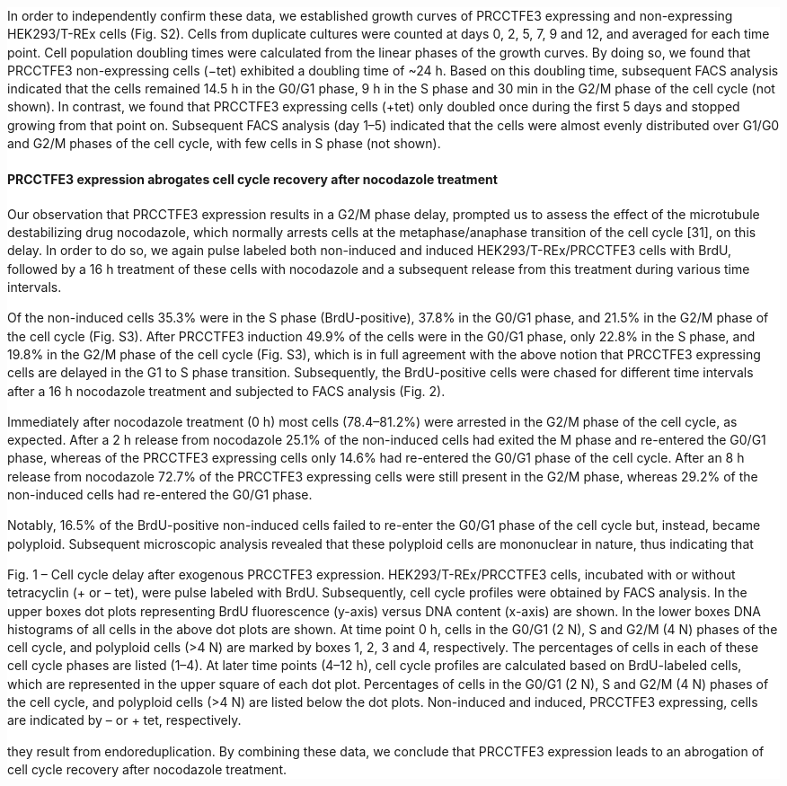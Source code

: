 In order to independently confirm these data, we established growth curves of PRCCTFE3 expressing and non-expressing HEK293/T-REx cells (Fig. S2). Cells from duplicate cultures were counted at days 0, 2, 5, 7, 9 and 12, and averaged for each time point. Cell population doubling times were calculated from the linear phases of the growth curves. By doing so, we found that PRCCTFE3 non-expressing cells (−tet) exhibited a doubling time of ~24 h. Based on this doubling time, subsequent FACS analysis indicated that the cells remained 14.5 h in the G0/G1 phase, 9 h in the S phase and 30 min in the G2/M phase of the cell cycle (not shown). In contrast, we found that PRCCTFE3 expressing cells (+tet) only doubled once during the first 5 days and stopped growing from that point on. Subsequent FACS analysis (day 1–5) indicated that the cells were almost evenly distributed over G1/G0 and G2/M phases of the cell cycle, with few cells in S phase (not shown).

#### PRCCTFE3 expression abrogates cell cycle recovery after nocodazole treatment

Our observation that PRCCTFE3 expression results in a G2/M phase delay, prompted us to assess the effect of the microtubule destabilizing drug nocodazole, which normally arrests cells at the metaphase/anaphase transition of the cell cycle [31], on this delay. In order to do so, we again pulse labeled both non-induced and induced HEK293/T-REx/PRCCTFE3 cells with BrdU, followed by a 16 h treatment of these cells with nocodazole and a subsequent release from this treatment during various time intervals.

Of the non-induced cells 35.3% were in the S phase (BrdU-positive), 37.8% in the G0/G1 phase, and 21.5% in the G2/M phase of the cell cycle (Fig. S3). After PRCCTFE3 induction 49.9% of the cells were in the G0/G1 phase, only 22.8% in the S phase, and 19.8% in the G2/M phase of the cell cycle (Fig. S3), which is in full agreement with the above notion that PRCCTFE3 expressing cells are delayed in the G1 to S phase transition. Subsequently, the BrdU-positive cells were chased for different time intervals after a 16 h nocodazole treatment and subjected to FACS analysis (Fig. 2).

Immediately after nocodazole treatment (0 h) most cells (78.4–81.2%) were arrested in the G2/M phase of the cell cycle, as expected. After a 2 h release from nocodazole 25.1% of the non-induced cells had exited the M phase and re-entered the G0/G1 phase, whereas of the PRCCTFE3 expressing cells only 14.6% had re-entered the G0/G1 phase of the cell cycle. After an 8 h release from nocodazole 72.7% of the PRCCTFE3 expressing cells were still present in the G2/M phase, whereas 29.2% of the non-induced cells had re-entered the G0/G1 phase.

Notably, 16.5% of the BrdU-positive non-induced cells failed to re-enter the G0/G1 phase of the cell cycle but, instead, became polyploid. Subsequent microscopic analysis revealed that these polyploid cells are mononuclear in nature, thus indicating that

Fig. 1 – Cell cycle delay after exogenous PRCCTFE3 expression. HEK293/T-REx/PRCCTFE3 cells, incubated with or without tetracyclin (+ or – tet), were pulse labeled with BrdU. Subsequently, cell cycle profiles were obtained by FACS analysis. In the upper boxes dot plots representing BrdU fluorescence (y-axis) versus DNA content (x-axis) are shown. In the lower boxes DNA histograms of all cells in the above dot plots are shown. At time point 0 h, cells in the G0/G1 (2 N), S and G2/M (4 N) phases of the cell cycle, and polyploid cells (>4 N) are marked by boxes 1, 2, 3 and 4, respectively. The percentages of cells in each of these cell cycle phases are listed (1–4). At later time points (4–12 h), cell cycle profiles are calculated based on BrdU-labeled cells, which are represented in the upper square of each dot plot. Percentages of cells in the G0/G1 (2 N), S and G2/M (4 N) phases of the cell cycle, and polyploid cells (>4 N) are listed below the dot plots. Non-induced and induced, PRCCTFE3 expressing, cells are indicated by – or + tet, respectively.

they result from endoreduplication. By combining these data, we conclude that PRCCTFE3 expression leads to an abrogation of cell cycle recovery after nocodazole treatment.
